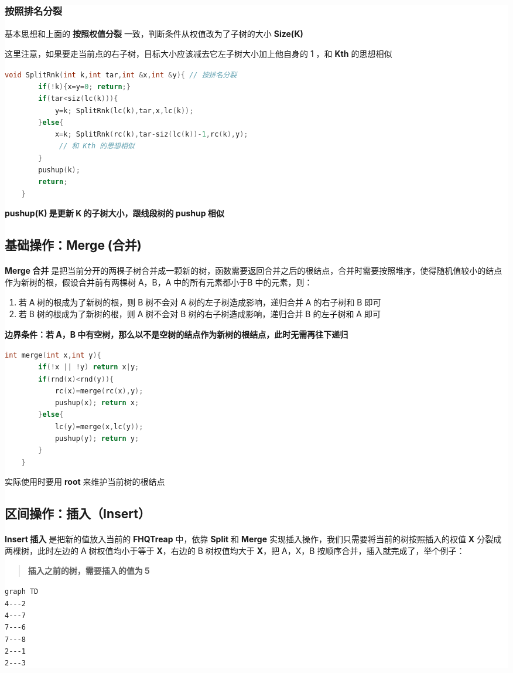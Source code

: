 ### 按照排名分裂

基本思想和上面的 **按照权值分裂** 一致，判断条件从权值改为了子树的大小 **Size(K)**

这里注意，如果要走当前点的右子树，目标大小应该减去它左子树大小加上他自身的 1 ，和 **Kth​** 的思想相似

```cpp
void SplitRnk(int k,int tar,int &x,int &y){ // 按排名分裂  
		if(!k){x=y=0; return;}
		if(tar<siz(lc(k))){
			y=k; SplitRnk(lc(k),tar,x,lc(k));
		}else{
			x=k; SplitRnk(rc(k),tar-siz(lc(k))-1,rc(k),y);
             // 和 Kth 的思想相似 
		}
		pushup(k);
		return;
	}
```

**pushup(K) 是更新 K 的子树大小，跟线段树的 pushup 相似**

## 基础操作：Merge (合并)

**Merge 合并** 是把当前分开的两棵子树合并成一颗新的树，函数需要返回合并之后的根结点，合并时需要按照堆序，使得随机值较小的结点作为新树的根，假设合并前有两棵树 A，B，A 中的所有元素都小于B 中的元素，则：

1. 若 A 树的根成为了新树的根，则 B 树不会对 A 树的左子树造成影响，递归合并 A 的右子树和 B 即可
2. 若 B 树的根成为了新树的根，则 A 树不会对 B 树的右子树造成影响，递归合并 B 的左子树和 A 即可

**边界条件：若 A，B 中有空树，那么以不是空树的结点作为新树的根结点，此时无需再往下递归**

```cpp
int merge(int x,int y){
		if(!x || !y) return x|y;
		if(rnd(x)<rnd(y)){
			rc(x)=merge(rc(x),y);
			pushup(x); return x;
		}else{
			lc(y)=merge(x,lc(y));
			pushup(y); return y;
		}
	}
```

实际使用时要用 **root** 来维护当前树的根结点

## 区间操作：插入（Insert）

**Insert 插入** 是把新的值放入当前的 **FHQTreap** 中，依靠 **Split** 和 **Merge** 实现插入操作，我们只需要将当前的树按照插入的权值 **X** 分裂成两棵树，此时左边的 A 树权值均小于等于 **X**，右边的 B 树权值均大于 **X**，把 A，X，B 按顺序合并，插入就完成了，举个例子：

> **插入之前的树，需要插入的值为 5**

```mermaid
graph TD
4---2
4---7
7---6
7---8
2---1
2---3
```
